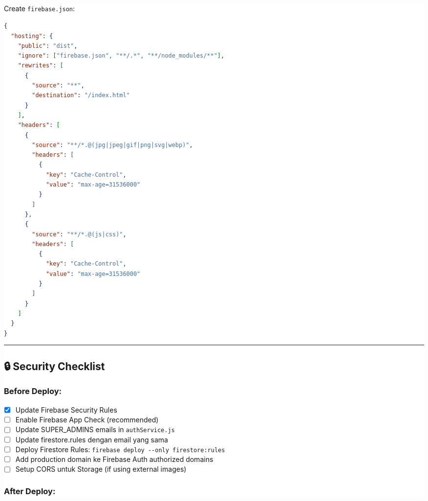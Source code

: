 Create `firebase.json`:
```json
{
  "hosting": {
    "public": "dist",
    "ignore": ["firebase.json", "**/.*", "**/node_modules/**"],
    "rewrites": [
      {
        "source": "**",
        "destination": "/index.html"
      }
    ],
    "headers": [
      {
        "source": "**/*.@(jpg|jpeg|gif|png|svg|webp)",
        "headers": [
          {
            "key": "Cache-Control",
            "value": "max-age=31536000"
          }
        ]
      },
      {
        "source": "**/*.@(js|css)",
        "headers": [
          {
            "key": "Cache-Control",
            "value": "max-age=31536000"
          }
        ]
      }
    ]
  }
}
```

---

## 🔒 Security Checklist

### **Before Deploy:**

- [x] Update Firebase Security Rules
- [ ] Enable Firebase App Check (recommended)
- [ ] Update SUPER_ADMINS emails in `authService.js`
- [ ] Update firestore.rules dengan email yang sama
- [ ] Deploy Firestore Rules: `firebase deploy --only firestore:rules`
- [ ] Add production domain ke Firebase Auth authorized domains
- [ ] Setup CORS untuk Storage (if using external images)

### **After Deploy:**
